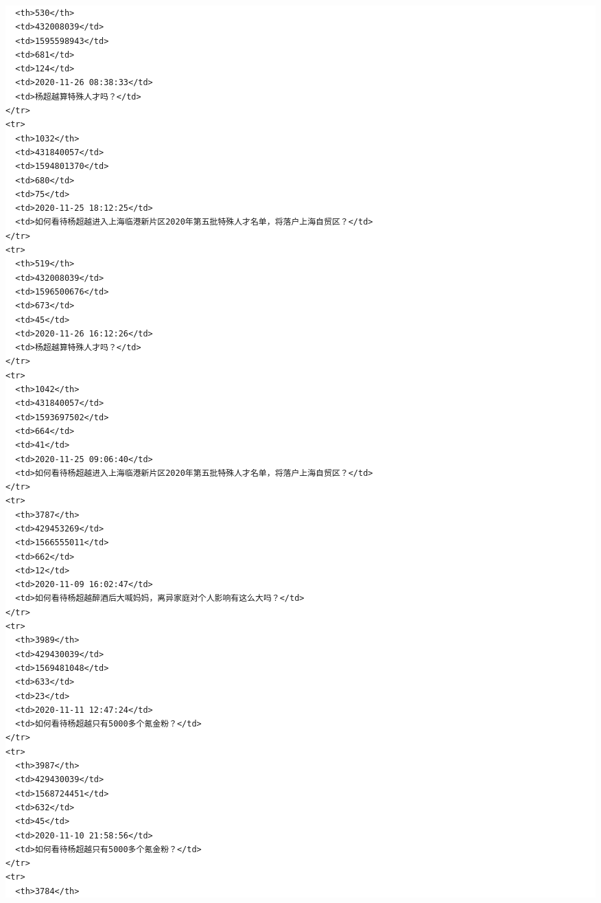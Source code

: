       <th>530</th>
      <td>432008039</td>
      <td>1595598943</td>
      <td>681</td>
      <td>124</td>
      <td>2020-11-26 08:38:33</td>
      <td>杨超越算特殊人才吗？</td>
    </tr>
    <tr>
      <th>1032</th>
      <td>431840057</td>
      <td>1594801370</td>
      <td>680</td>
      <td>75</td>
      <td>2020-11-25 18:12:25</td>
      <td>如何看待杨超越进入上海临港新片区2020年第五批特殊人才名单，将落户上海自贸区？</td>
    </tr>
    <tr>
      <th>519</th>
      <td>432008039</td>
      <td>1596500676</td>
      <td>673</td>
      <td>45</td>
      <td>2020-11-26 16:12:26</td>
      <td>杨超越算特殊人才吗？</td>
    </tr>
    <tr>
      <th>1042</th>
      <td>431840057</td>
      <td>1593697502</td>
      <td>664</td>
      <td>41</td>
      <td>2020-11-25 09:06:40</td>
      <td>如何看待杨超越进入上海临港新片区2020年第五批特殊人才名单，将落户上海自贸区？</td>
    </tr>
    <tr>
      <th>3787</th>
      <td>429453269</td>
      <td>1566555011</td>
      <td>662</td>
      <td>12</td>
      <td>2020-11-09 16:02:47</td>
      <td>如何看待杨超越醉酒后大喊妈妈，离异家庭对个人影响有这么大吗？</td>
    </tr>
    <tr>
      <th>3989</th>
      <td>429430039</td>
      <td>1569481048</td>
      <td>633</td>
      <td>23</td>
      <td>2020-11-11 12:47:24</td>
      <td>如何看待杨超越只有5000多个氪金粉？</td>
    </tr>
    <tr>
      <th>3987</th>
      <td>429430039</td>
      <td>1568724451</td>
      <td>632</td>
      <td>45</td>
      <td>2020-11-10 21:58:56</td>
      <td>如何看待杨超越只有5000多个氪金粉？</td>
    </tr>
    <tr>
      <th>3784</th>